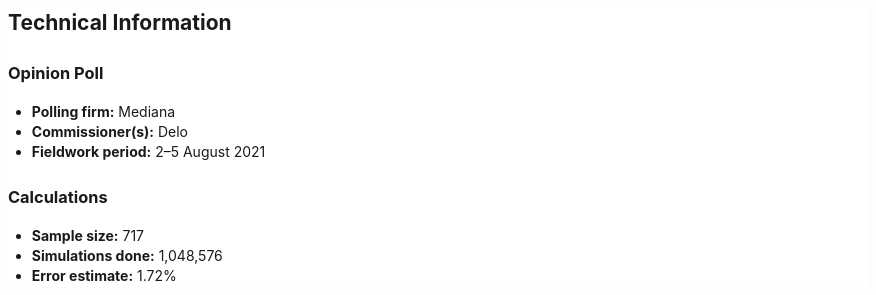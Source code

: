 
## Technical Information

### Opinion Poll

+ **Polling firm:** Mediana
+ **Commissioner(s):** Delo
+ **Fieldwork period:** 2–5 August 2021

### Calculations

+ **Sample size:** 717
+ **Simulations done:** 1,048,576
+ **Error estimate:** 1.72%

